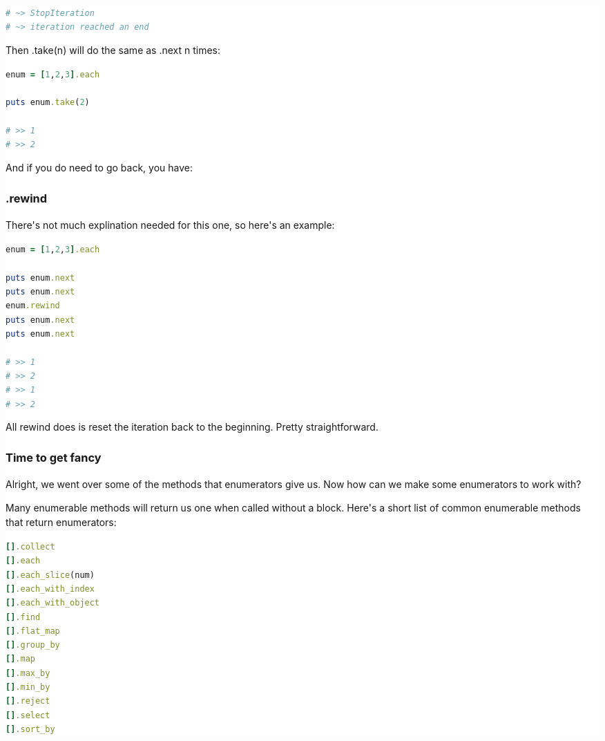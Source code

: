 ```ruby
# ~> StopIteration
# ~> iteration reached an end
```

Then .take(n) will do the same as .next n times:

```ruby
enum = [1,2,3].each

puts enum.take(2)

# >> 1
# >> 2
```

And if you do need to go back, you have:

### .rewind

There's not much explination needed for this one, so here's an example:

```ruby
enum = [1,2,3].each

puts enum.next
puts enum.next
enum.rewind
puts enum.next
puts enum.next

# >> 1
# >> 2
# >> 1
# >> 2
```

All rewind does is reset the iteration back to the beginning.
Pretty straightforward.

### Time to get fancy

Alright, we went over some of the methods that enumerators give us.
Now how can we make some enumerators to work with?

Many enumerable methods will return us one when called without a block.
Here's a short list of common enumerable methods that return enumerators:

```ruby
[].collect
[].each
[].each_slice(num)
[].each_with_index
[].each_with_object
[].find
[].flat_map
[].group_by
[].map
[].max_by
[].min_by
[].reject
[].select
[].sort_by
```
